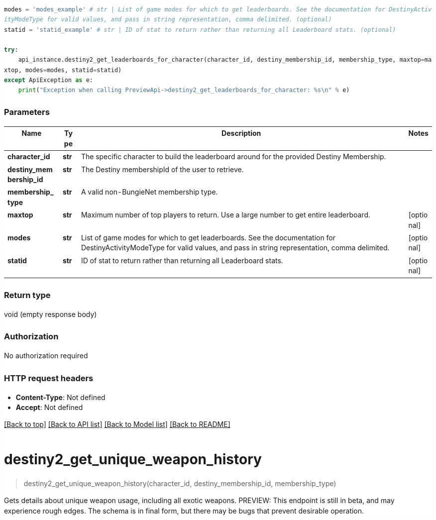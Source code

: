 ```python
modes = 'modes_example' # str | List of game modes for which to get leaderboards. See the documentation for DestinyActivityModeType for valid values, and pass in string representation, comma delimited. (optional)
statid = 'statid_example' # str | ID of stat to return rather than returning all Leaderboard stats. (optional)

try: 
    api_instance.destiny2_get_leaderboards_for_character(character_id, destiny_membership_id, membership_type, maxtop=maxtop, modes=modes, statid=statid)
except ApiException as e:
    print("Exception when calling PreviewApi->destiny2_get_leaderboards_for_character: %s\n" % e)
```

### Parameters

Name | Type | Description  | Notes
------------- | ------------- | ------------- | -------------
 **character_id** | **str**| The specific character to build the leaderboard around for the provided Destiny Membership. | 
 **destiny_membership_id** | **str**| The Destiny membershipId of the user to retrieve. | 
 **membership_type** | **str**| A valid non-BungieNet membership type. | 
 **maxtop** | **str**| Maximum number of top players to return. Use a large number to get entire leaderboard. | [optional] 
 **modes** | **str**| List of game modes for which to get leaderboards. See the documentation for DestinyActivityModeType for valid values, and pass in string representation, comma delimited. | [optional] 
 **statid** | **str**| ID of stat to return rather than returning all Leaderboard stats. | [optional] 

### Return type

void (empty response body)

### Authorization

No authorization required

### HTTP request headers

 - **Content-Type**: Not defined
 - **Accept**: Not defined

[[Back to top]](#) [[Back to API list]](../README.md#documentation-for-api-endpoints) [[Back to Model list]](../README.md#documentation-for-models) [[Back to README]](../README.md)

# **destiny2_get_unique_weapon_history**
> destiny2_get_unique_weapon_history(character_id, destiny_membership_id, membership_type)



Gets details about unique weapon usage, including all exotic weapons.  PREVIEW: This endpoint is still in beta, and may experience rough edges.  The schema is in final form, but there may be bugs that prevent desirable operation.
